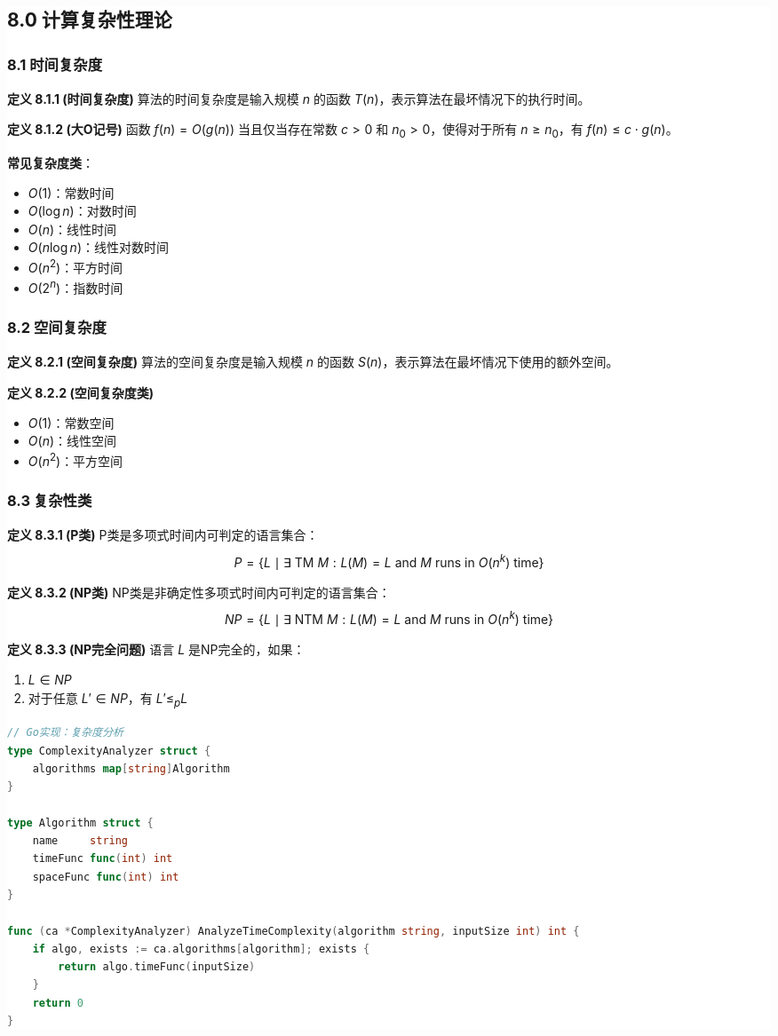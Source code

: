 ## 8.0 计算复杂性理论

### 8.1 时间复杂度

**定义 8.1.1 (时间复杂度)**
算法的时间复杂度是输入规模 $n$ 的函数 $T(n)$，表示算法在最坏情况下的执行时间。

**定义 8.1.2 (大O记号)**
函数 $f(n) = O(g(n))$ 当且仅当存在常数 $c > 0$ 和 $n_0 > 0$，使得对于所有 $n \geq n_0$，有 $f(n) \leq c \cdot g(n)$。

**常见复杂度类**：

- $O(1)$：常数时间
- $O(\log n)$：对数时间
- $O(n)$：线性时间
- $O(n \log n)$：线性对数时间
- $O(n^2)$：平方时间
- $O(2^n)$：指数时间

### 8.2 空间复杂度

**定义 8.2.1 (空间复杂度)**
算法的空间复杂度是输入规模 $n$ 的函数 $S(n)$，表示算法在最坏情况下使用的额外空间。

**定义 8.2.2 (空间复杂度类)**

- $O(1)$：常数空间
- $O(n)$：线性空间
- $O(n^2)$：平方空间

### 8.3 复杂性类

**定义 8.3.1 (P类)**
P类是多项式时间内可判定的语言集合：
$$P = \{L \mid \exists \text{ TM } M: L(M) = L \text{ and } M \text{ runs in } O(n^k) \text{ time}\}$$

**定义 8.3.2 (NP类)**
NP类是非确定性多项式时间内可判定的语言集合：
$$NP = \{L \mid \exists \text{ NTM } M: L(M) = L \text{ and } M \text{ runs in } O(n^k) \text{ time}\}$$

**定义 8.3.3 (NP完全问题)**
语言 $L$ 是NP完全的，如果：

1. $L \in NP$
2. 对于任意 $L' \in NP$，有 $L' \leq_p L$

```go
// Go实现：复杂度分析
type ComplexityAnalyzer struct {
    algorithms map[string]Algorithm
}

type Algorithm struct {
    name     string
    timeFunc func(int) int
    spaceFunc func(int) int
}

func (ca *ComplexityAnalyzer) AnalyzeTimeComplexity(algorithm string, inputSize int) int {
    if algo, exists := ca.algorithms[algorithm]; exists {
        return algo.timeFunc(inputSize)
    }
    return 0
}

```